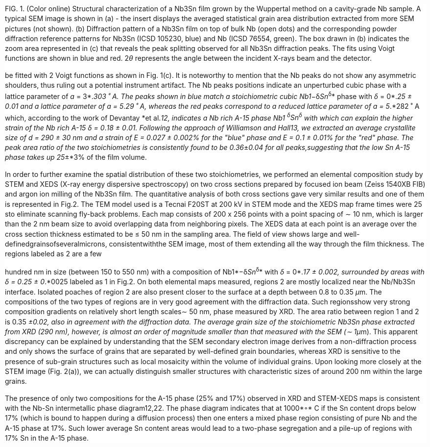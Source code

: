 
FIG. 1. (Color online) Structural characterization of a Nb3Sn film grown by the Wuppertal method on a cavity-grade Nb sample. A typical SEM image is shown in (a) - the insert displays the averaged statistical grain area distribution extracted from more SEM pictures (not shown). (b) Diffraction pattern of a Nb3Sn film on top of bulk Nb (open dots) and the corresponding powder diffraction reference patterns for Nb3Sn (ICSD 105230, blue) and Nb (ICSD 76554, green). The box drawn in (b) indicates the zoom area represented in (c) that reveals the peak splitting observed for all Nb3Sn diffraction peaks. The fits using Voigt functions are shown in blue and red. 2*θ* represents the angle between the incident X-rays beam and the detector.

be fitted with 2 Voigt functions as shown in Fig. 1(c). It is noteworthy to mention that the Nb peaks do not show any asymmetric shoulders, thus ruling out a potential instrument artifact. The Nb peaks positions indicate an unperturbed cubic phase with a lattice parameter of *a* = 3*.*303 ˚ A. The peaks shown in blue match a stoichiometric cubic Nb1*−δ*Sn*<sup>δ</sup>* phase with *δ* = 0*.*25 *±* 0*.*01 and a lattice parameter of *a* = 5*.*29 ˚ A, whereas the red peaks correspond to a reduced lattice parameter of *a* = 5*.*282 ˚ A which, according to the work of Devantay *et al.*12, indicates a Nb rich A-15 phase Nb1 *<sup>δ</sup>*Sn*<sup>δ</sup>* with which can explain the higher strain of the Nb rich A-15 *δ* = 0*.*18 *±* 0*.*01. Following the approach of Williamson and Hall13, we extracted an average crystallite size of *d* = 290 *±* 30 nm and a strain of *E* = 0*.*027 *±* 0*.*002% for the "blue" phase and *E* = 0*.*1 *±* 0*.*01% for the "red" phase. The peak area ratio of the two stoichiometries is consistently found to be 0.36*±*0.04 for all peaks,suggesting that the low Sn A-15 phase takes up 25*±*3% of the film volume.

In order to further examine the spatial distribution of these two stoichiometries, we performed an elemental composition study by STEM and XEDS (X-ray energy dispersive spectroscopy) on two cross sections prepared by focused ion beam (Zeiss 1540XB FIB) and argon ion milling of the Nb3Sn film. The quantitative analysis of both cross sections gave very similar results and one of them is represented in Fig.2. The TEM model used is a Tecnai F20ST at 200 kV in STEM mode and the XEDS map frame times were 25 sto eliminate scanning fly-back problems. Each map consists of 200 x 256 points with a point spacing of ∼ 10 nm, which is larger than the 2 nm beam size to avoid overlapping data from neighboring pixels. The XEDS data at each point is an average over the cross section thickness estimated to be ≤ 50 nm in the sampling area. The field of view shows large and well-definedgrainsofseveralmicrons, consistentwiththe SEM image, most of them extending all the way through the film thickness. The regions labeled as 2 are a few

hundred nm in size (between 150 to 550 nm) with a composition of Nb1*−δ*Sn*<sup>δ</sup>* with *δ* = 0*.*17 *±* 0*.*002, surrounded by areas with *δ* = 0*.*25 *±* 0*.*0025 labeled as 1 in Fig.2. On both elemental maps measured, regions 2 are mostly localized near the Nb/Nb3Sn interface. Isolated poaches of region 2 are also present closer to the surface at a depth between 0.8 to 0.35 *µ*m. The compositions of the two types of regions are in very good agreement with the diffraction data. Such regionsshow very strong composition gradients on relatively short length scales∼ 50 nm, phase measured by XRD. The area ratio between region 1 and 2 is 0.35 *±*0.02, also in agreement with the diffraction data. The average grain size of the stoichiometric Nb3Sn phase extracted from XRD (290 nm), however, is almost an order of magnitude smaller than that measured with the SEM (∼ 1*µ*m). This apparent discrepancy can be explained by understanding that the SEM secondary electron image derives from a non-diffraction process and only shows the surface of grains that are separated by well-defined grain boundaries, whereas XRD is sensitive to the presence of sub-grain structures such as local mosaicity within the volume of individual grains. Upon looking more closely at the STEM image (Fig. 2(a)), we can actually distinguish smaller structures with characteristic sizes of around 200 nm within the large grains.

The presence of only two compositions for the A-15 phase (25% and 17%) observed in XRD and STEM-XEDS maps is consistent with the Nb-Sn intermetallic phase diagram12,22. The phase diagram indicates that at 1000*◦* C if the Sn content drops below 17% (which is bound to happen during a diffusion process) then one enters a mixed phase region consisting of pure Nb and the A-15 phase at 17%. Such lower average Sn content areas would lead to a two-phase segregation and a pile-up of regions with 17% Sn in the A-15 phase.
